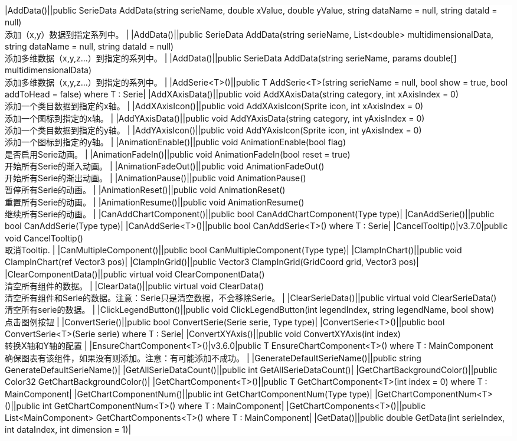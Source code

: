 |AddData()||public SerieData AddData(string serieName, double xValue, double yValue, string dataName = null, string dataId = null)<br/>添加（x,y）数据到指定系列中。 |
|AddData()||public SerieData AddData(string serieName, List&lt;double&gt; multidimensionalData, string dataName = null, string dataId = null)<br/>添加多维数据（x,y,z...）到指定的系列中。 |
|AddData()||public SerieData AddData(string serieName, params double[] multidimensionalData)<br/>添加多维数据（x,y,z...）到指定的系列中。 |
|AddSerie&lt;T&gt;()||public T AddSerie&lt;T&gt;(string serieName = null, bool show = true, bool addToHead = false) where T : Serie|
|AddXAxisData()||public void AddXAxisData(string category, int xAxisIndex = 0)<br/>添加一个类目数据到指定的x轴。 |
|AddXAxisIcon()||public void AddXAxisIcon(Sprite icon, int xAxisIndex = 0)<br/>添加一个图标到指定的x轴。 |
|AddYAxisData()||public void AddYAxisData(string category, int yAxisIndex = 0)<br/>添加一个类目数据到指定的y轴。 |
|AddYAxisIcon()||public void AddYAxisIcon(Sprite icon, int yAxisIndex = 0)<br/>添加一个图标到指定的y轴。 |
|AnimationEnable()||public void AnimationEnable(bool flag)<br/>是否启用Serie动画。 |
|AnimationFadeIn()||public void AnimationFadeIn(bool reset = true)<br/>开始所有Serie的渐入动画。 |
|AnimationFadeOut()||public void AnimationFadeOut()<br/>开始所有Serie的渐出动画。 |
|AnimationPause()||public void AnimationPause()<br/>暂停所有Serie的动画。 |
|AnimationReset()||public void AnimationReset()<br/>重置所有Serie的动画。 |
|AnimationResume()||public void AnimationResume()<br/>继续所有Serie的动画。 |
|CanAddChartComponent()||public bool CanAddChartComponent(Type type)|
|CanAddSerie()||public bool CanAddSerie(Type type)|
|CanAddSerie&lt;T&gt;()||public bool CanAddSerie&lt;T&gt;() where T : Serie|
|CancelTooltip()|v3.7.0|public void CancelTooltip()<br/>取消Tooltip. |
|CanMultipleComponent()||public bool CanMultipleComponent(Type type)|
|ClampInChart()||public void ClampInChart(ref Vector3 pos)|
|ClampInGrid()||public Vector3 ClampInGrid(GridCoord grid, Vector3 pos)|
|ClearComponentData()||public virtual void ClearComponentData()<br/>清空所有组件的数据。 |
|ClearData()||public virtual void ClearData()<br/>清空所有组件和Serie的数据。注意：Serie只是清空数据，不会移除Serie。 |
|ClearSerieData()||public virtual void ClearSerieData()<br/>清空所有serie的数据。 |
|ClickLegendButton()||public void ClickLegendButton(int legendIndex, string legendName, bool show)<br/>点击图例按钮 |
|ConvertSerie()||public bool ConvertSerie(Serie serie, Type type)|
|ConvertSerie&lt;T&gt;()||public bool ConvertSerie&lt;T&gt;(Serie serie) where T : Serie|
|ConvertXYAxis()||public void ConvertXYAxis(int index)<br/>转换X轴和Y轴的配置 |
|EnsureChartComponent&lt;T&gt;()|v3.6.0|public T EnsureChartComponent&lt;T&gt;() where T : MainComponent<br/>确保图表有该组件，如果没有则添加。注意：有可能添加不成功。 |
|GenerateDefaultSerieName()||public string GenerateDefaultSerieName()|
|GetAllSerieDataCount()||public int GetAllSerieDataCount()|
|GetChartBackgroundColor()||public Color32 GetChartBackgroundColor()|
|GetChartComponent&lt;T&gt;()||public T GetChartComponent&lt;T&gt;(int index = 0) where T : MainComponent|
|GetChartComponentNum()||public int GetChartComponentNum(Type type)|
|GetChartComponentNum&lt;T&gt;()||public int GetChartComponentNum&lt;T&gt;() where T : MainComponent|
|GetChartComponents&lt;T&gt;()||public List&lt;MainComponent&gt; GetChartComponents&lt;T&gt;() where T : MainComponent|
|GetData()||public double GetData(int serieIndex, int dataIndex, int dimension = 1)|